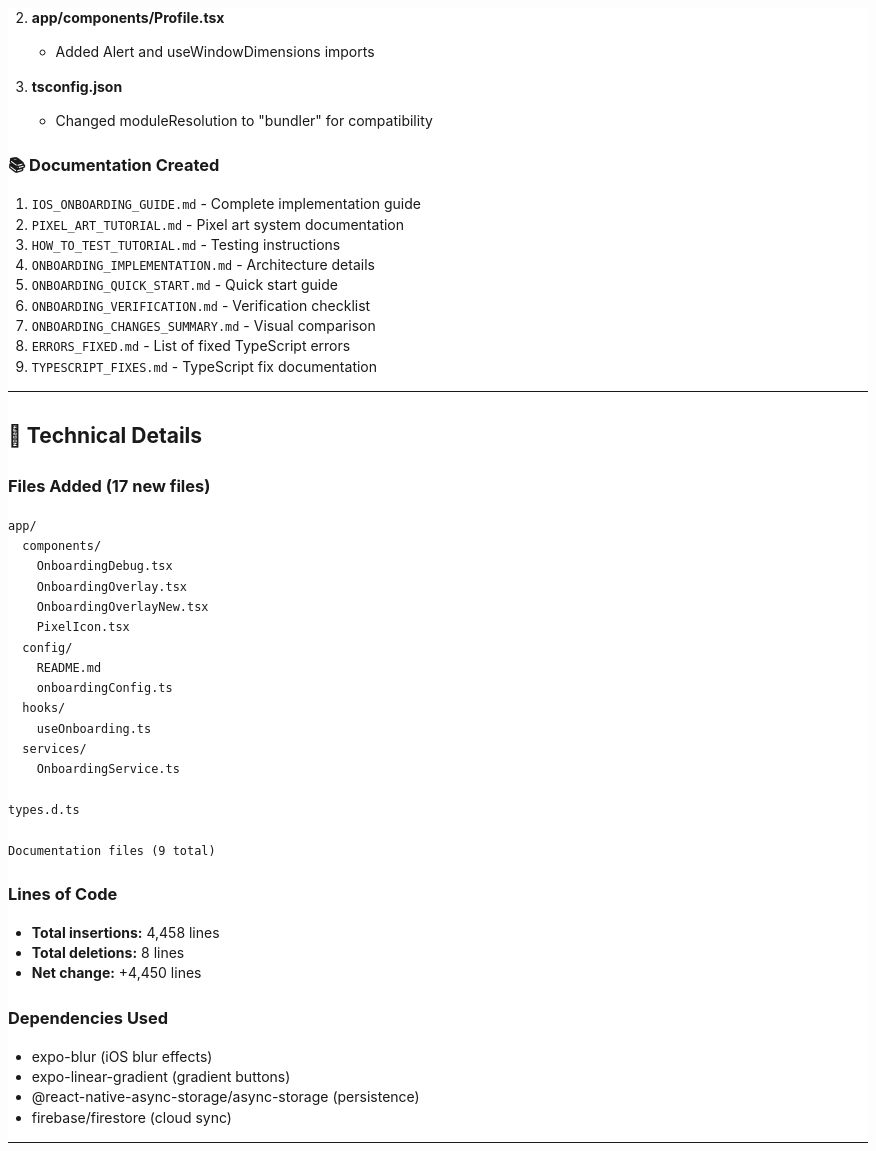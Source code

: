 2. **app/components/Profile.tsx**
   - Added Alert and useWindowDimensions imports

3. **tsconfig.json**
   - Changed moduleResolution to "bundler" for compatibility

### 📚 Documentation Created

1. `IOS_ONBOARDING_GUIDE.md` - Complete implementation guide
2. `PIXEL_ART_TUTORIAL.md` - Pixel art system documentation
3. `HOW_TO_TEST_TUTORIAL.md` - Testing instructions
4. `ONBOARDING_IMPLEMENTATION.md` - Architecture details
5. `ONBOARDING_QUICK_START.md` - Quick start guide
6. `ONBOARDING_VERIFICATION.md` - Verification checklist
7. `ONBOARDING_CHANGES_SUMMARY.md` - Visual comparison
8. `ERRORS_FIXED.md` - List of fixed TypeScript errors
9. `TYPESCRIPT_FIXES.md` - TypeScript fix documentation

---

## 🔧 Technical Details

### Files Added (17 new files)
```
app/
  components/
    OnboardingDebug.tsx
    OnboardingOverlay.tsx
    OnboardingOverlayNew.tsx
    PixelIcon.tsx
  config/
    README.md
    onboardingConfig.ts
  hooks/
    useOnboarding.ts
  services/
    OnboardingService.ts

types.d.ts

Documentation files (9 total)
```

### Lines of Code
- **Total insertions:** 4,458 lines
- **Total deletions:** 8 lines
- **Net change:** +4,450 lines

### Dependencies Used
- expo-blur (iOS blur effects)
- expo-linear-gradient (gradient buttons)
- @react-native-async-storage/async-storage (persistence)
- firebase/firestore (cloud sync)

---